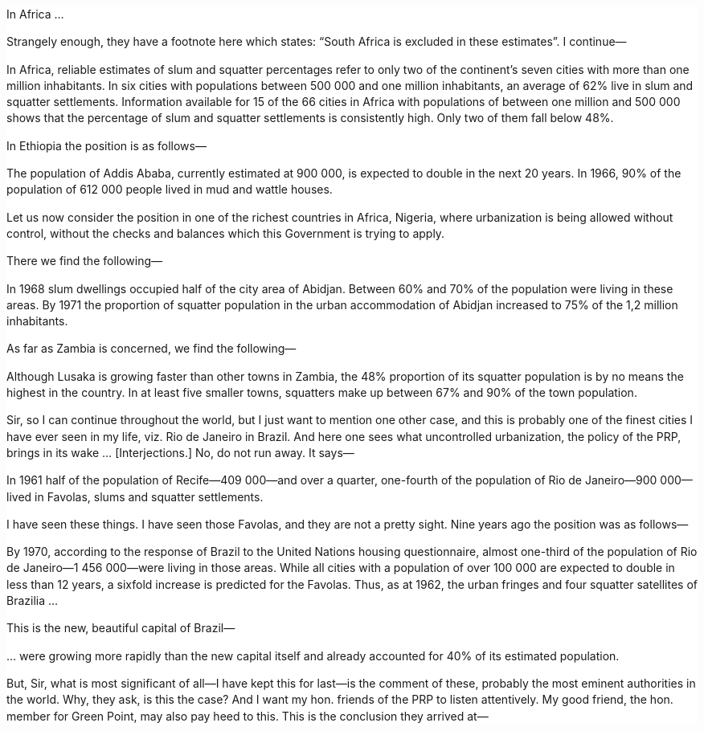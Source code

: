 <block name="quote">In Africa &#x2026;</block>

<p>Strangely enough, they have a footnote here which states: &#x201C;South Africa is excluded in these estimates&#x201D;. I continue&#x2014;</p>

<block name="quote">In Africa, reliable estimates of slum and squatter percentages refer to only two of the continent&#x2019;s seven cities with more than one million inhabitants. In six cities with populations between 500 000 and one million inhabitants, an average of 62% live in slum and squatter settlements. Information available for 15 of the 66 cities in Africa with populations of between one million and 500 000 shows that the percentage of slum <span class="col_10237-10238" refersTo="page_1029"/>and squatter settlements is consistently high. Only two of them fall below 48%.</block>

<p>In Ethiopia the position is as follows&#x2014;</p>

<block name="quote">The population of Addis Ababa, currently estimated at 900 000, is expected to double in the next 20 years. In 1966, 90% of the population of 612 000 people lived in mud and wattle houses.</block>

<p>Let us now consider the position in one of the richest countries in Africa, Nigeria, where urbanization is being allowed without control, without the checks and balances which this Government is trying to apply.</p>

<p>There we find the following&#x2014;</p>

<block name="quote">In 1968 slum dwellings occupied half of the city area of Abidjan. Between 60% and 70% of the population were living in these areas. By 1971 the proportion of squatter population in the urban accommodation of Abidjan increased to 75% of the 1,2 million inhabitants.</block>

<p>As far as Zambia is concerned, we find the following&#x2014;</p>

<block name="quote">Although Lusaka is growing faster than other towns in Zambia, the 48% proportion of its squatter population is by no means the highest in the country. In at least five smaller towns, squatters make up between 67% and 90% of the town population.</block>

<p>Sir, so I can continue throughout the world, but I just want to mention one other case, and this is probably one of the finest cities I have ever seen in my life, viz. Rio de Janeiro in Brazil. And here one sees what uncontrolled urbanization, the policy of the PRP, brings in its wake &#x2026; [Interjections.] No, do not run away. It says&#x2014;</p>

<block name="quote">In 1961 half of the population of Recife&#x2014;409 000&#x2014;and over a quarter, one-fourth of the population of Rio de Janeiro&#x2014;900 000&#x2014;lived in Favolas, slums and squatter settlements.</block>

<p>I have seen these things. I have seen those Favolas, and they are not a pretty sight. Nine years ago the position was as follows&#x2014;</p>

<block name="quote">By 1970, according to the response of Brazil to the United Nations housing questionnaire, almost one-third of the population of Rio de Janeiro&#x2014;1 456 000&#x2014;were living in those areas. While all cities with a population of over 100 000 are expected to double in less than 12 years, a sixfold increase is predicted for the Favolas. Thus, as at 1962, the urban fringes and four squatter satellites of Brazilia &#x2026;</block>

<p>This is the new, beautiful capital of Brazil&#x2014;</p>

<block name="quote">&#x2026; were growing more rapidly than the new capital itself and already accounted for 40% of its estimated population.</block>

<p>But, Sir, what is most significant of all&#x2014;I have kept this for last&#x2014;is the comment of these, probably the most eminent authorities in the world. Why, they ask, is this the case? And I want my hon. friends of the PRP to listen attentively. My good friend, the hon. member for Green Point, may also pay heed to this. This is the conclusion they arrived at&#x2014;</p>
